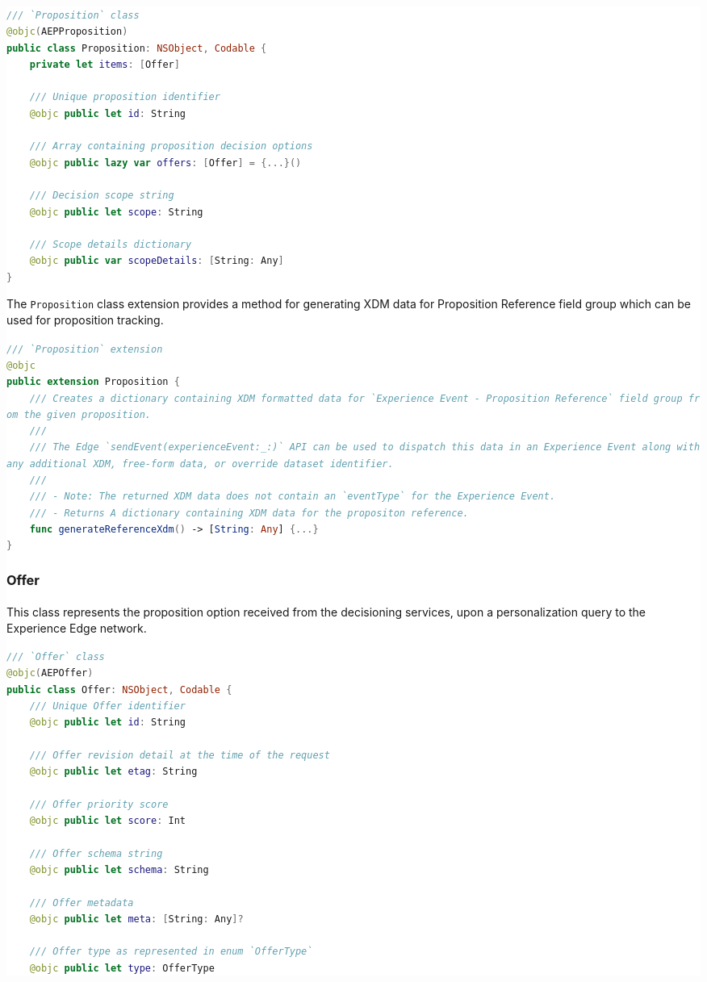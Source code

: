 ```swift
/// `Proposition` class
@objc(AEPProposition)
public class Proposition: NSObject, Codable {
    private let items: [Offer]

    /// Unique proposition identifier
    @objc public let id: String

    /// Array containing proposition decision options
    @objc public lazy var offers: [Offer] = {...}()

    /// Decision scope string
    @objc public let scope: String

    /// Scope details dictionary
    @objc public var scopeDetails: [String: Any]
}
```

The `Proposition` class extension provides a method for generating XDM data for Proposition Reference field group which can be used for proposition tracking.

```swift
/// `Proposition` extension
@objc
public extension Proposition {
    /// Creates a dictionary containing XDM formatted data for `Experience Event - Proposition Reference` field group from the given proposition.
    ///
    /// The Edge `sendEvent(experienceEvent:_:)` API can be used to dispatch this data in an Experience Event along with any additional XDM, free-form data, or override dataset identifier.
    ///
    /// - Note: The returned XDM data does not contain an `eventType` for the Experience Event.
    /// - Returns A dictionary containing XDM data for the propositon reference.
    func generateReferenceXdm() -> [String: Any] {...}
}
```

### Offer

This class represents the proposition option received from the decisioning services, upon a personalization query to the Experience Edge network.

```swift
/// `Offer` class
@objc(AEPOffer)
public class Offer: NSObject, Codable {
    /// Unique Offer identifier
    @objc public let id: String

    /// Offer revision detail at the time of the request
    @objc public let etag: String

    /// Offer priority score
    @objc public let score: Int

    /// Offer schema string
    @objc public let schema: String

    /// Offer metadata
    @objc public let meta: [String: Any]?

    /// Offer type as represented in enum `OfferType`
    @objc public let type: OfferType

```